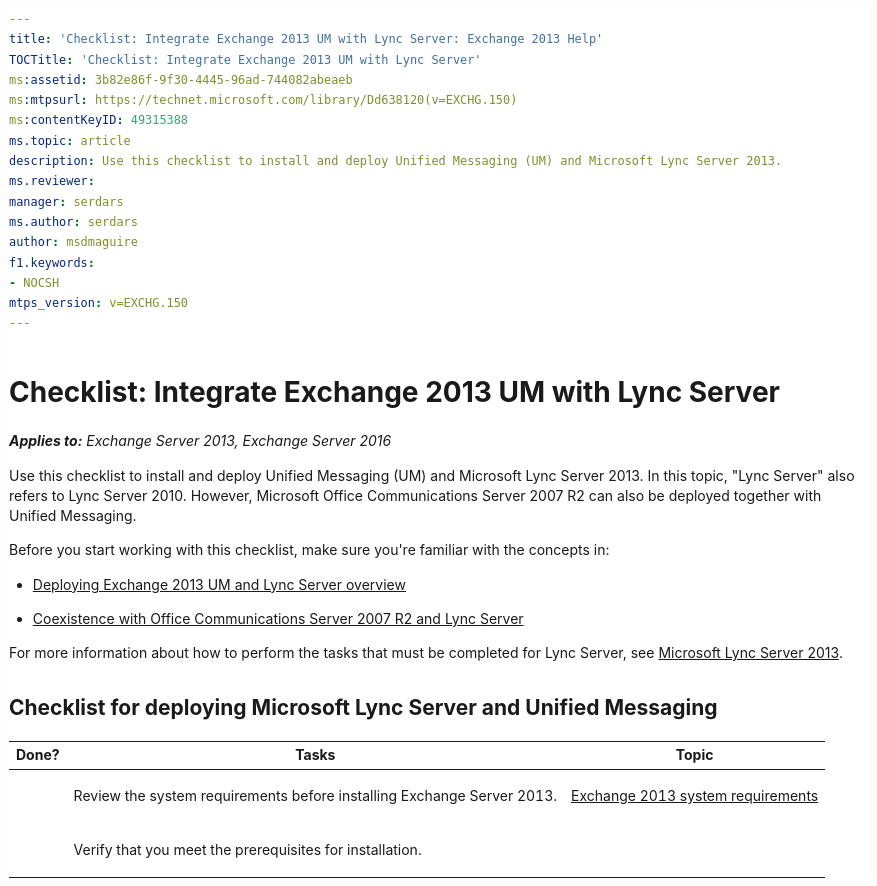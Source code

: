 ```yaml
---
title: 'Checklist: Integrate Exchange 2013 UM with Lync Server: Exchange 2013 Help'
TOCTitle: 'Checklist: Integrate Exchange 2013 UM with Lync Server'
ms:assetid: 3b82e86f-9f30-4445-96ad-744082abeaeb
ms:mtpsurl: https://technet.microsoft.com/library/Dd638120(v=EXCHG.150)
ms:contentKeyID: 49315388
ms.topic: article
description: Use this checklist to install and deploy Unified Messaging (UM) and Microsoft Lync Server 2013.
ms.reviewer: 
manager: serdars
ms.author: serdars
author: msdmaguire
f1.keywords:
- NOCSH
mtps_version: v=EXCHG.150
---
```


# Checklist: Integrate Exchange 2013 UM with Lync Server

_**Applies to:** Exchange Server 2013, Exchange Server 2016_

Use this checklist to install and deploy Unified Messaging (UM) and Microsoft Lync Server 2013. In this topic, "Lync Server" also refers to Lync Server 2010. However, Microsoft Office Communications Server 2007 R2 can also be deployed together with Unified Messaging.

Before you start working with this checklist, make sure you're familiar with the concepts in:

  - [Deploying Exchange 2013 UM and Lync Server overview](deploying-exchange-2013-um-and-lync-server-overview-exchange-2013-help.md)

  - [Coexistence with Office Communications Server 2007 R2 and Lync Server](coexistence-with-office-communications-server-2007-r2-and-lync-server-exchange-2013-help.md)

For more information about how to perform the tasks that must be completed for Lync Server, see [Microsoft Lync Server 2013](/lyncserver/microsoft-lync-server-2013).

## Checklist for deploying Microsoft Lync Server and Unified Messaging

<table>
<colgroup>
<col  />
<col  />
<col  />
</colgroup>
<thead>
<tr class="header">
<th>Done?</th>
<th>Tasks</th>
<th>Topic</th>
</tr>
</thead>
<tbody>
<tr class="odd">
<td><p> </p></td>
<td><p>Review the system requirements before installing Exchange Server 2013.</p></td>
<td><p><a href="exchange-2013-system-requirements-exchange-2013-help.md">Exchange 2013 system requirements</a></p></td>
</tr>
<tr class="even">
<td><p> </p></td>
<td><p>Verify that you meet the prerequisites for installation.</p></td>